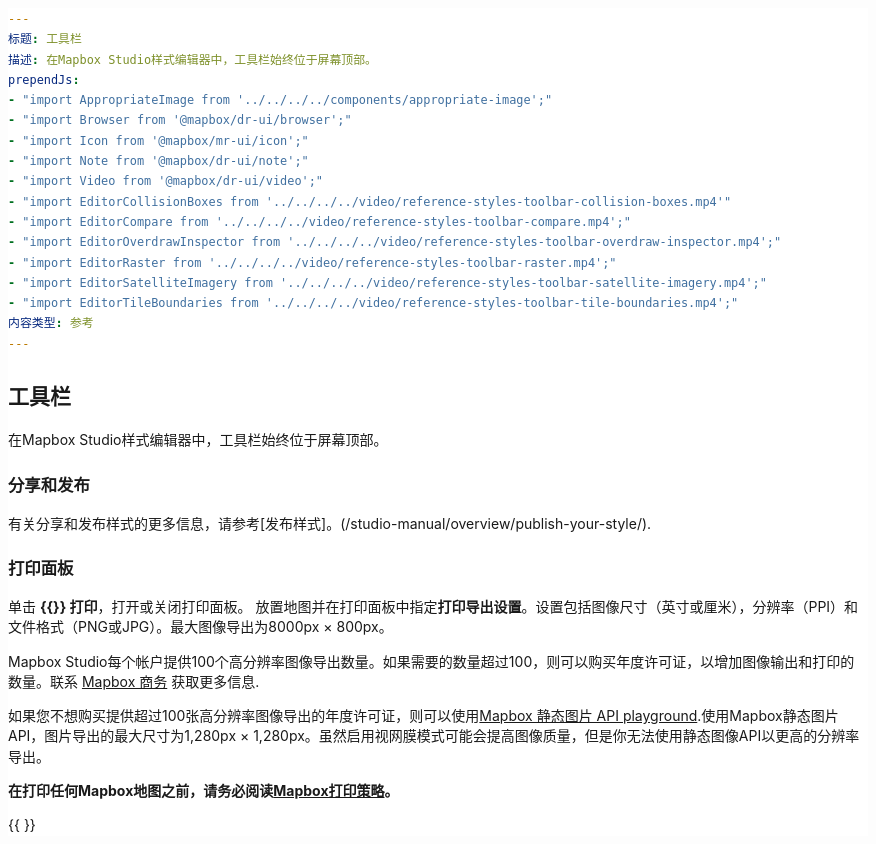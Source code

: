 ```yaml
---
标题: 工具栏
描述: 在Mapbox Studio样式编辑器中，工具栏始终位于屏幕顶部。
prependJs:
- "import AppropriateImage from '../../../../components/appropriate-image';"
- "import Browser from '@mapbox/dr-ui/browser';"
- "import Icon from '@mapbox/mr-ui/icon';"
- "import Note from '@mapbox/dr-ui/note';"
- "import Video from '@mapbox/dr-ui/video';"
- "import EditorCollisionBoxes from '../../../../video/reference-styles-toolbar-collision-boxes.mp4'"
- "import EditorCompare from '../../../../video/reference-styles-toolbar-compare.mp4';"
- "import EditorOverdrawInspector from '../../../../video/reference-styles-toolbar-overdraw-inspector.mp4';"
- "import EditorRaster from '../../../../video/reference-styles-toolbar-raster.mp4';"
- "import EditorSatelliteImagery from '../../../../video/reference-styles-toolbar-satellite-imagery.mp4';"
- "import EditorTileBoundaries from '../../../../video/reference-styles-toolbar-tile-boundaries.mp4';"
内容类型: 参考
---
```


## 工具栏

在Mapbox Studio样式编辑器中，工具栏始终位于屏幕顶部。

### 分享和发布

有关分享和发布样式的更多信息，请参考[发布样式]。(/studio-manual/overview/publish-your-style/).

### 打印面板

单击 **{{<Icon name='printer' inline={true} />}} 打印**，打开或关闭打印面板。 放置地图并在打印面板中指定**打印导出设置**。设置包括图像尺寸（英寸或厘米），分辨率（PPI）和文件格式（PNG或JPG）。最大图像导出为8000px × 800px。

Mapbox Studio每个帐户提供100个高分辨率图像导出数量。如果需要的数量超过100，则可以购买年度许可证，以增加图像输出和打印的数量。联系 [Mapbox 商务](https://www.mapbox.com/contact/sales) 获取更多信息.

如果您不想购买提供超过100张高分辨率图像导出的年度许可证，则可以使用[Mapbox 静态图片 API playground](https://docs.mapbox.com/help/interactive-tools/static-api-playground).使用Mapbox静态图片API，图片导出的最大尺寸为1,280px × 1,280px。虽然启用视网膜模式可能会提高图像质量，但是你无法使用静态图像API以更高的分辨率导出。

**在打印任何Mapbox地图之前，请务必阅读[Mapbox打印策略](https://docs.mapbox.com/help/how-mapbox-works/static-maps/#static-images-for-print)。**

{{
  <Browser>
    <AppropriateImage
      imageId="reference-styles-publish-print-export-settings"
      alt="screenshot of the print panel with print export settings as described above"
    />
  </Browser>
}}

